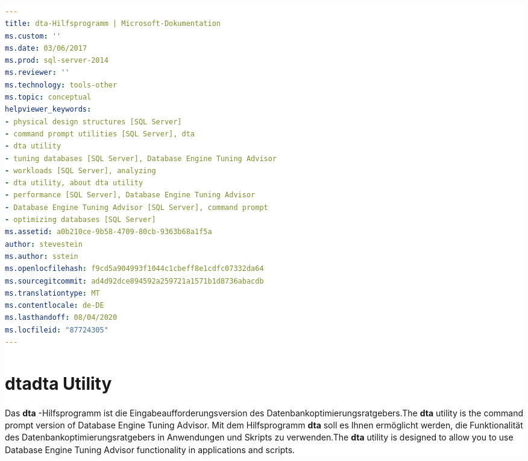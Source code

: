 ```yaml
---
title: dta-Hilfsprogramm | Microsoft-Dokumentation
ms.custom: ''
ms.date: 03/06/2017
ms.prod: sql-server-2014
ms.reviewer: ''
ms.technology: tools-other
ms.topic: conceptual
helpviewer_keywords:
- physical design structures [SQL Server]
- command prompt utilities [SQL Server], dta
- dta utility
- tuning databases [SQL Server], Database Engine Tuning Advisor
- workloads [SQL Server], analyzing
- dta utility, about dta utility
- performance [SQL Server], Database Engine Tuning Advisor
- Database Engine Tuning Advisor [SQL Server], command prompt
- optimizing databases [SQL Server]
ms.assetid: a0b210ce-9b58-4709-80cb-9363b68a1f5a
author: stevestein
ms.author: sstein
ms.openlocfilehash: f9cd5a904993f1044c1cbeff8e1cdfc07332da64
ms.sourcegitcommit: ad4d92dce894592a259721a1571b1d8736abacdb
ms.translationtype: MT
ms.contentlocale: de-DE
ms.lasthandoff: 08/04/2020
ms.locfileid: "87724305"
---
```

# <a name="dta-utility"></a><span data-ttu-id="3ae7d-102">dta</span><span class="sxs-lookup"><span data-stu-id="3ae7d-102">dta Utility</span></span>
  <span data-ttu-id="3ae7d-103">Das **dta** -Hilfsprogramm ist die Eingabeaufforderungsversion des Datenbankoptimierungsratgebers.</span><span class="sxs-lookup"><span data-stu-id="3ae7d-103">The **dta** utility is the command prompt version of Database Engine Tuning Advisor.</span></span> <span data-ttu-id="3ae7d-104">Mit dem Hilfsprogramm **dta** soll es Ihnen ermöglicht werden, die Funktionalität des Datenbankoptimierungsratgebers in Anwendungen und Skripts zu verwenden.</span><span class="sxs-lookup"><span data-stu-id="3ae7d-104">The **dta** utility is designed to allow you to use Database Engine Tuning Advisor functionality in applications and scripts.</span></span>  
  